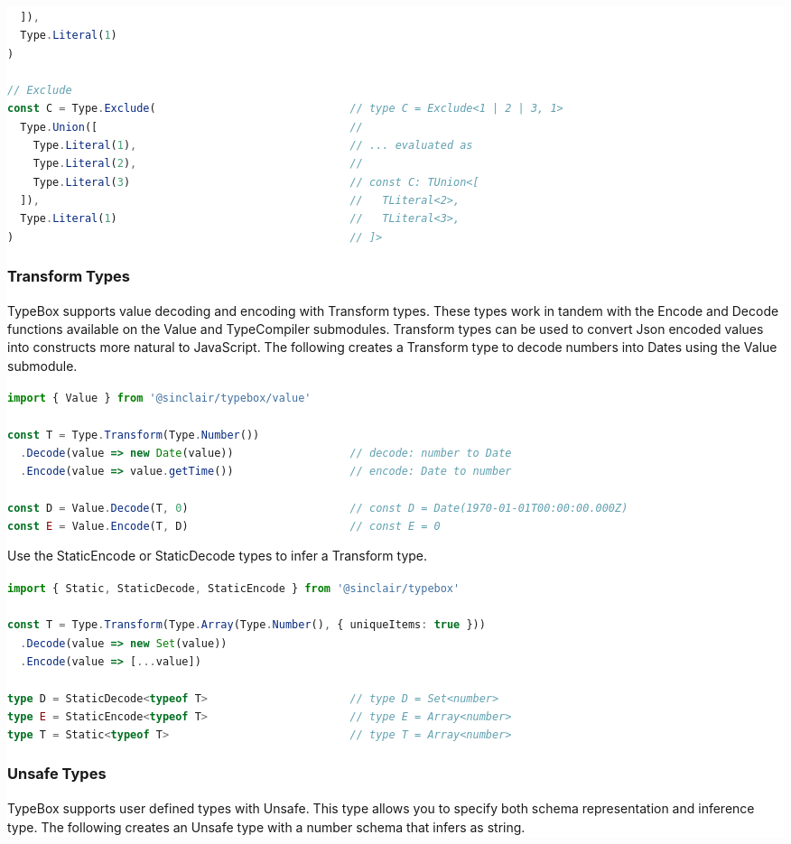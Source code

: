 ```typescript
  ]), 
  Type.Literal(1)
)

// Exclude
const C = Type.Exclude(                              // type C = Exclude<1 | 2 | 3, 1>
  Type.Union([                                       // 
    Type.Literal(1),                                 // ... evaluated as
    Type.Literal(2),                                 //
    Type.Literal(3)                                  // const C: TUnion<[
  ]),                                                //   TLiteral<2>,
  Type.Literal(1)                                    //   TLiteral<3>,
)                                                    // ]>
```

<a name='types-transform'></a>

### Transform Types

TypeBox supports value decoding and encoding with Transform types. These types work in tandem with the Encode and Decode functions available on the Value and TypeCompiler submodules. Transform types can be used to convert Json encoded values into constructs more natural to JavaScript. The following creates a Transform type to decode numbers into Dates using the Value submodule.

```typescript
import { Value } from '@sinclair/typebox/value'

const T = Type.Transform(Type.Number())
  .Decode(value => new Date(value))                  // decode: number to Date
  .Encode(value => value.getTime())                  // encode: Date to number

const D = Value.Decode(T, 0)                         // const D = Date(1970-01-01T00:00:00.000Z)
const E = Value.Encode(T, D)                         // const E = 0
```
Use the StaticEncode or StaticDecode types to infer a Transform type.
```typescript
import { Static, StaticDecode, StaticEncode } from '@sinclair/typebox'

const T = Type.Transform(Type.Array(Type.Number(), { uniqueItems: true }))         
  .Decode(value => new Set(value))
  .Encode(value => [...value])

type D = StaticDecode<typeof T>                      // type D = Set<number>      
type E = StaticEncode<typeof T>                      // type E = Array<number>
type T = Static<typeof T>                            // type T = Array<number>
```

<a name='types-unsafe'></a>

### Unsafe Types

TypeBox supports user defined types with Unsafe. This type allows you to specify both schema representation and inference type. The following creates an Unsafe type with a number schema that infers as string.
